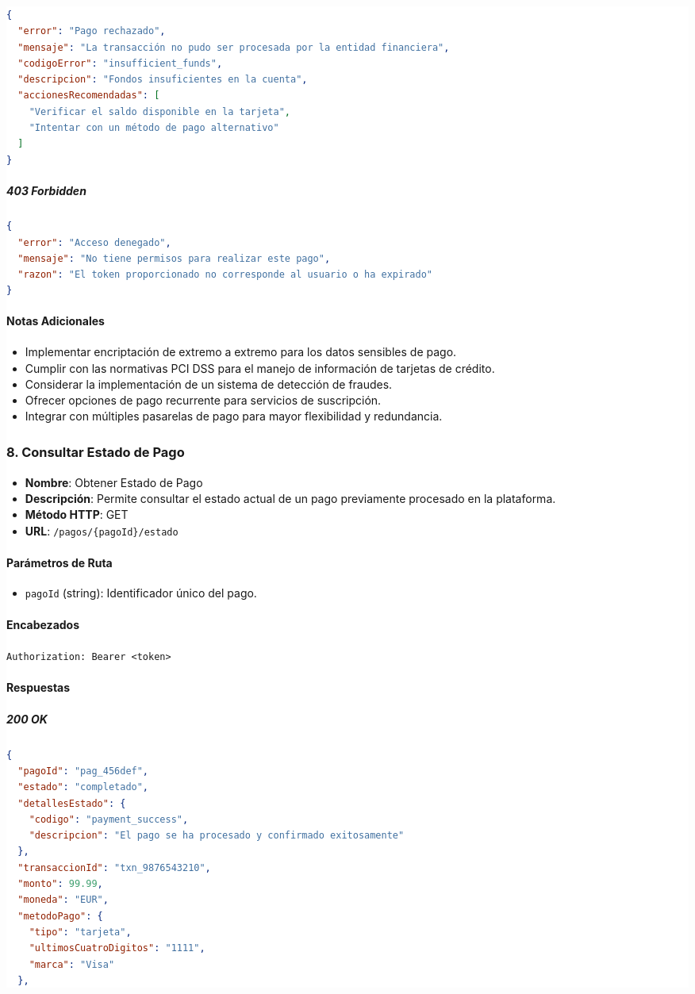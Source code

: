 ```json
{
  "error": "Pago rechazado",
  "mensaje": "La transacción no pudo ser procesada por la entidad financiera",
  "codigoError": "insufficient_funds",
  "descripcion": "Fondos insuficientes en la cuenta",
  "accionesRecomendadas": [
    "Verificar el saldo disponible en la tarjeta",
    "Intentar con un método de pago alternativo"
  ]
}
```

##### 403 Forbidden

```json
{
  "error": "Acceso denegado",
  "mensaje": "No tiene permisos para realizar este pago",
  "razon": "El token proporcionado no corresponde al usuario o ha expirado"
}
```

#### Notas Adicionales
- Implementar encriptación de extremo a extremo para los datos sensibles de pago.
- Cumplir con las normativas PCI DSS para el manejo de información de tarjetas de crédito.
- Considerar la implementación de un sistema de detección de fraudes.
- Ofrecer opciones de pago recurrente para servicios de suscripción.
- Integrar con múltiples pasarelas de pago para mayor flexibilidad y redundancia.

### 8. Consultar Estado de Pago

- **Nombre**: Obtener Estado de Pago
- **Descripción**: Permite consultar el estado actual de un pago previamente procesado en la plataforma.
- **Método HTTP**: GET
- **URL**: `/pagos/{pagoId}/estado`

#### Parámetros de Ruta
- `pagoId` (string): Identificador único del pago.

#### Encabezados

```
Authorization: Bearer <token>
```

#### Respuestas

##### 200 OK

```json
{
  "pagoId": "pag_456def",
  "estado": "completado",
  "detallesEstado": {
    "codigo": "payment_success",
    "descripcion": "El pago se ha procesado y confirmado exitosamente"
  },
  "transaccionId": "txn_9876543210",
  "monto": 99.99,
  "moneda": "EUR",
  "metodoPago": {
    "tipo": "tarjeta",
    "ultimosCuatroDigitos": "1111",
    "marca": "Visa"
  },
```